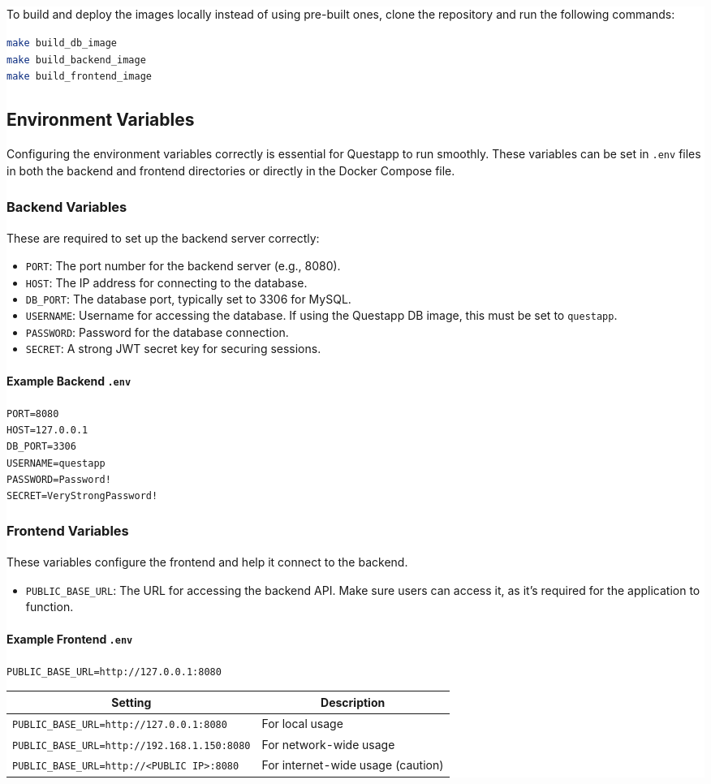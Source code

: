 To build and deploy the images locally instead of using pre-built ones, clone the repository and run the following commands:

```bash
make build_db_image
make build_backend_image
make build_frontend_image
```

## Environment Variables

Configuring the environment variables correctly is essential for Questapp to run smoothly. These variables can be set in `.env` files in both the backend and frontend directories or directly in the Docker Compose file.

### Backend Variables

These are required to set up the backend server correctly:

-   `PORT`: The port number for the backend server (e.g., 8080).
-   `HOST`: The IP address for connecting to the database.
-   `DB_PORT`: The database port, typically set to 3306 for MySQL.
-   `USERNAME`: Username for accessing the database. If using the Questapp DB image, this must be set to `questapp`.
-   `PASSWORD`: Password for the database connection.
-   `SECRET`: A strong JWT secret key for securing sessions.

#### Example Backend `.env`

```
PORT=8080
HOST=127.0.0.1
DB_PORT=3306
USERNAME=questapp
PASSWORD=Password!
SECRET=VeryStrongPassword!
```

### Frontend Variables

These variables configure the frontend and help it connect to the backend.

-   `PUBLIC_BASE_URL`: The URL for accessing the backend API. Make sure users can access it, as it’s required for the application to function.

#### Example Frontend `.env`

```
PUBLIC_BASE_URL=http://127.0.0.1:8080
```

| Setting                                     | Description                       |
| ------------------------------------------- | --------------------------------- |
| `PUBLIC_BASE_URL=http://127.0.0.1:8080`     | For local usage                   |
| `PUBLIC_BASE_URL=http://192.168.1.150:8080` | For network-wide usage            |
| `PUBLIC_BASE_URL=http://<PUBLIC IP>:8080`   | For internet-wide usage (caution) |
